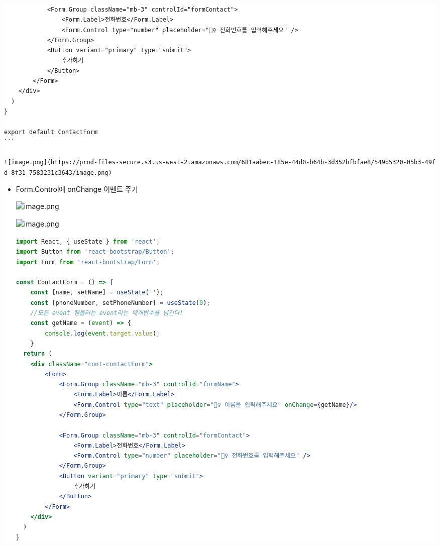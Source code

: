                 <Form.Group className="mb-3" controlId="formContact">
                    <Form.Label>전화번호</Form.Label>
                    <Form.Control type="number" placeholder="💁‍♀️ 전화번호를 입력해주세요" />
                </Form.Group>
                <Button variant="primary" type="submit">
                    추가하기 
                </Button>
            </Form>
        </div>
      )
    }
    
    export default ContactForm
    ```
    
    ![image.png](https://prod-files-secure.s3.us-west-2.amazonaws.com/681aabec-185e-44d0-b64b-3d352bfbfae8/549b5320-05b3-49fd-8f31-7583231c3643/image.png)
    
- Form.Control에 onChange 이벤트 주기
    
    ![image.png](https://prod-files-secure.s3.us-west-2.amazonaws.com/681aabec-185e-44d0-b64b-3d352bfbfae8/51db597b-5425-4211-bbb0-ff764e9b65bf/image.png)
    
    ![image.png](https://prod-files-secure.s3.us-west-2.amazonaws.com/681aabec-185e-44d0-b64b-3d352bfbfae8/9934ed34-0b76-4c9d-8d8e-d5633746daf0/image.png)
    
    ```jsx
    import React, { useState } from 'react';
    import Button from 'react-bootstrap/Button';
    import Form from 'react-bootstrap/Form';
    
    const ContactForm = () => {
        const [name, setName] = useState('');
        const [phoneNumber, setPhoneNumber] = useState(0);
        //모든 event 핸들러는 event라는 매개변수를 넘긴다!
        const getName = (event) => {
            console.log(event.target.value);
        }
      return (
        <div className="cont-contactForm">
            <Form>
                <Form.Group className="mb-3" controlId="formName">
                    <Form.Label>이름</Form.Label>
                    <Form.Control type="text" placeholder="💁‍♀️ 이름을 입력해주세요" onChange={getName}/>
                </Form.Group>
    
                <Form.Group className="mb-3" controlId="formContact">
                    <Form.Label>전화번호</Form.Label>
                    <Form.Control type="number" placeholder="💁‍♀️ 전화번호를 입력해주세요" />
                </Form.Group>
                <Button variant="primary" type="submit">
                    추가하기 
                </Button>
            </Form>
        </div>
      )
    }
    